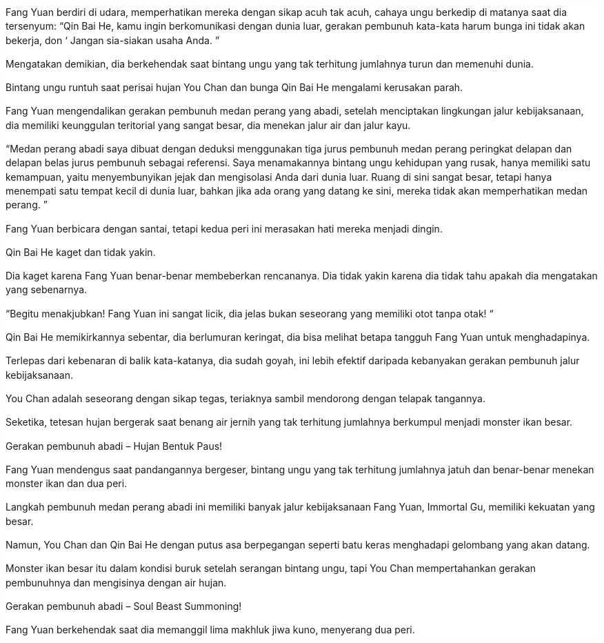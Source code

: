 Fang Yuan berdiri di udara, memperhatikan mereka dengan sikap acuh tak acuh, cahaya ungu berkedip di matanya saat dia tersenyum: “Qin Bai He, kamu ingin berkomunikasi dengan dunia luar, gerakan pembunuh kata-kata harum bunga ini tidak akan bekerja, don ‘ Jangan sia-siakan usaha Anda. ”

Mengatakan demikian, dia berkehendak saat bintang ungu yang tak terhitung jumlahnya turun dan memenuhi dunia.

Bintang ungu runtuh saat perisai hujan You Chan dan bunga Qin Bai He mengalami kerusakan parah.



Fang Yuan mengendalikan gerakan pembunuh medan perang yang abadi, setelah menciptakan lingkungan jalur kebijaksanaan, dia memiliki keunggulan teritorial yang sangat besar, dia menekan jalur air dan jalur kayu.

“Medan perang abadi saya dibuat dengan deduksi menggunakan tiga jurus pembunuh medan perang peringkat delapan dan delapan belas jurus pembunuh sebagai referensi. Saya menamakannya bintang ungu kehidupan yang rusak, hanya memiliki satu kemampuan, yaitu menyembunyikan jejak dan mengisolasi Anda dari dunia luar. Ruang di sini sangat besar, tetapi hanya menempati satu tempat kecil di dunia luar, bahkan jika ada orang yang datang ke sini, mereka tidak akan memperhatikan medan perang. ”

Fang Yuan berbicara dengan santai, tetapi kedua peri ini merasakan hati mereka menjadi dingin.

Qin Bai He kaget dan tidak yakin.

Dia kaget karena Fang Yuan benar-benar membeberkan rencananya. Dia tidak yakin karena dia tidak tahu apakah dia mengatakan yang sebenarnya.

“Begitu menakjubkan! Fang Yuan ini sangat licik, dia jelas bukan seseorang yang memiliki otot tanpa otak! “

Qin Bai He memikirkannya sebentar, dia berlumuran keringat, dia bisa melihat betapa tangguh Fang Yuan untuk menghadapinya.

Terlepas dari kebenaran di balik kata-katanya, dia sudah goyah, ini lebih efektif daripada kebanyakan gerakan pembunuh jalur kebijaksanaan.

You Chan adalah seseorang dengan sikap tegas, teriaknya sambil mendorong dengan telapak tangannya.

Seketika, tetesan hujan bergerak saat benang air jernih yang tak terhitung jumlahnya berkumpul menjadi monster ikan besar.

Gerakan pembunuh abadi – Hujan Bentuk Paus!

Fang Yuan mendengus saat pandangannya bergeser, bintang ungu yang tak terhitung jumlahnya jatuh dan benar-benar menekan monster ikan dan dua peri.

Langkah pembunuh medan perang abadi ini memiliki banyak jalur kebijaksanaan Fang Yuan, Immortal Gu, memiliki kekuatan yang besar.



Namun, You Chan dan Qin Bai He dengan putus asa berpegangan seperti batu keras menghadapi gelombang yang akan datang.

Monster ikan besar itu dalam kondisi buruk setelah serangan bintang ungu, tapi You Chan mempertahankan gerakan pembunuhnya dan mengisinya dengan air hujan.

Gerakan pembunuh abadi – Soul Beast Summoning!

Fang Yuan berkehendak saat dia memanggil lima makhluk jiwa kuno, menyerang dua peri.
